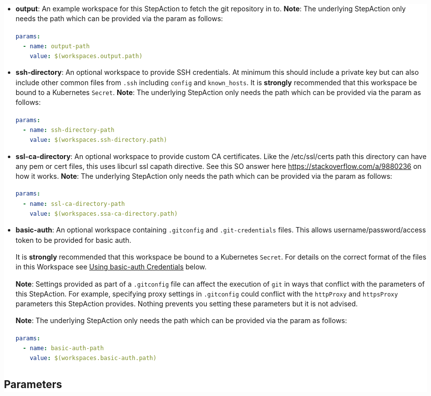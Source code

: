 * **output**: An example workspace for this StepAction to fetch the git repository in to.
  **Note**: The underlying StepAction only needs the path which can be provided via 
  the param as follows: 
  ```yaml
  params:
    - name: output-path
      value: $(workspaces.output.path)
  ```
* **ssh-directory**: An optional workspace to provide SSH credentials. At
  minimum this should include a private key but can also include other common
  files from `.ssh` including `config` and `known_hosts`. It is **strongly**
  recommended that this workspace be bound to a Kubernetes `Secret`.
  **Note**: The underlying StepAction only needs the path which can be provided via 
  the param as follows: 
  ```yaml
  params:
    - name: ssh-directory-path
      value: $(workspaces.ssh-directory.path)
  ```

* **ssl-ca-directory**: An optional workspace to provide custom CA certificates.
  Like the /etc/ssl/certs path this directory can have any pem or cert files,
  this uses libcurl ssl capath directive. See this SO answer here
  https://stackoverflow.com/a/9880236 on how it works.
  **Note**: The underlying StepAction only needs the path which can be provided via 
  the param as follows: 
  ```yaml
  params:
    - name: ssl-ca-directory-path
      value: $(workspaces.ssa-ca-directory.path)
  ```

* **basic-auth**: An optional workspace containing `.gitconfig` and
  `.git-credentials` files. This allows username/password/access token to be
  provided for basic auth.

  It is **strongly** recommended that this workspace be bound to a Kubernetes
  `Secret`. For details on the correct format of the files in this Workspace
  see [Using basic-auth Credentials](#using-basic-auth-credentials) below.

  **Note**: Settings provided as part of a `.gitconfig` file can affect the
  execution of `git` in ways that conflict with the parameters of this StepAction.
  For example, specifying proxy settings in `.gitconfig` could conflict with
  the `httpProxy` and `httpsProxy` parameters this StepAction provides. Nothing
  prevents you setting these parameters but it is not advised.
  
  **Note**: The underlying StepAction only needs the path which can be provided via 
  the param as follows:
  ```yaml
  params:
    - name: basic-auth-path
      value: $(workspaces.basic-auth.path)
  ```

## Parameters
